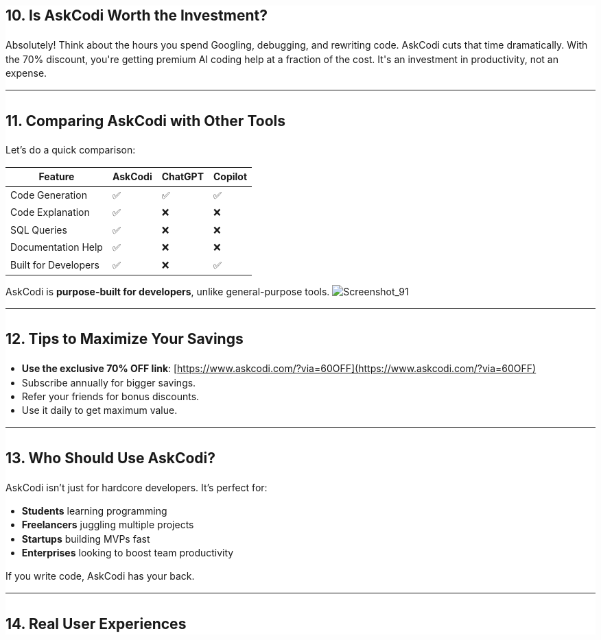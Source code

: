 
## **10. Is AskCodi Worth the Investment?**

Absolutely! Think about the hours you spend Googling, debugging, and rewriting code. AskCodi cuts that time dramatically. With the 70% discount, you're getting premium AI coding help at a fraction of the cost. It's an investment in productivity, not an expense.

---

## **11. Comparing AskCodi with Other Tools**

Let’s do a quick comparison:

| Feature | AskCodi | ChatGPT | Copilot |
|--------|---------|---------|---------|
| Code Generation | ✅ | ✅ | ✅ |
| Code Explanation | ✅ | ❌ | ❌ |
| SQL Queries | ✅ | ❌ | ❌ |
| Documentation Help | ✅ | ❌ | ❌ |
| Built for Developers | ✅ | ❌ | ✅ |

AskCodi is **purpose-built for developers**, unlike general-purpose tools.
![Screenshot_91](https://github.com/user-attachments/assets/87627e2e-71c3-4cda-8fa8-78614b5fb4ad)

---

## **12. Tips to Maximize Your Savings**

- **Use the exclusive 70% OFF link**: [https://www.askcodi.com/?via=60OFF](https://www.askcodi.com/?via=60OFF)
- Subscribe annually for bigger savings.
- Refer your friends for bonus discounts.
- Use it daily to get maximum value.

---

## **13. Who Should Use AskCodi?**

AskCodi isn’t just for hardcore developers. It’s perfect for:

- **Students** learning programming
- **Freelancers** juggling multiple projects
- **Startups** building MVPs fast
- **Enterprises** looking to boost team productivity

If you write code, AskCodi has your back.

---

## **14. Real User Experiences**
